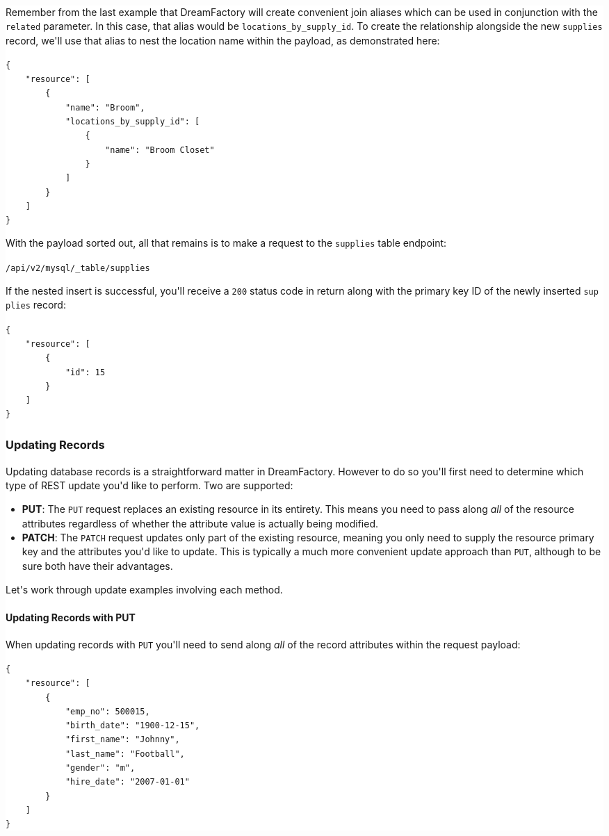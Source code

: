 Remember from the last example that DreamFactory will create convenient join aliases which can be used in conjunction with the `related` parameter. In this case, that alias would be `locations_by_supply_id`. To create the relationship alongside the new `supplies` record, we'll use that alias to nest the location name within the payload, as demonstrated here:


	{
		"resource": [
			{
				"name": "Broom",
				"locations_by_supply_id": [
					{    
						"name": "Broom Closet"
					}
				]
			}
		]
	}

With the payload sorted out, all that remains is to make a request to the `supplies` table endpoint:

    /api/v2/mysql/_table/supplies

If the nested insert is successful, you'll receive a `200` status code in return along with the primary key ID of the newly inserted `supplies` record:

	{
		"resource": [
			{
				"id": 15
			}
		]
	}

### Updating Records

Updating database records is a straightforward matter in DreamFactory. However to do so you'll first need to determine which type of REST update you'd like to perform. Two are supported:

* **PUT**: The `PUT` request replaces an existing resource in its entirety. This means you need to pass along *all* of the resource attributes regardless of whether the attribute value is actually being modified.
* **PATCH**: The `PATCH` request updates only part of the existing resource, meaning you only need to supply the resource primary key and the attributes you'd like to update. This is typically a much more convenient update approach than `PUT`, although to be sure both have their advantages.

Let's work through update examples involving each method.

#### Updating Records with PUT

When updating records with `PUT` you'll need to send along *all* of the record attributes within the request payload:

	{
		"resource": [
			{
				"emp_no": 500015,
				"birth_date": "1900-12-15",
				"first_name": "Johnny",
				"last_name": "Football",
				"gender": "m",
				"hire_date": "2007-01-01"
			}
		]
	}
